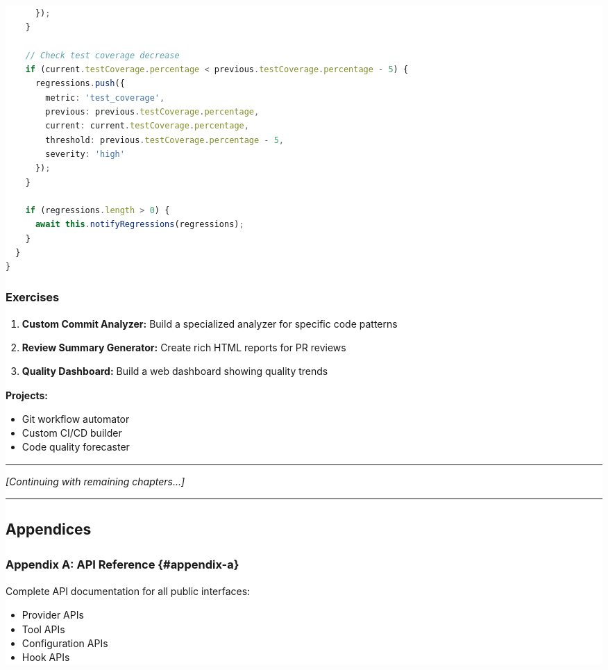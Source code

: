 ```typescript
      });
    }

    // Check test coverage decrease
    if (current.testCoverage.percentage < previous.testCoverage.percentage - 5) {
      regressions.push({
        metric: 'test_coverage',
        previous: previous.testCoverage.percentage,
        current: current.testCoverage.percentage,
        threshold: previous.testCoverage.percentage - 5,
        severity: 'high'
      });
    }

    if (regressions.length > 0) {
      await this.notifyRegressions(regressions);
    }
  }
}
```

### Exercises

1. **Custom Commit Analyzer:**
   Build a specialized analyzer for specific code patterns

2. **Review Summary Generator:**
   Create rich HTML reports for PR reviews

3. **Quality Dashboard:**
   Build a web dashboard showing quality trends

**Projects:**
- Git workflow automator
- Custom CI/CD builder
- Code quality forecaster

---

*[Continuing with remaining chapters...]*

---

## Appendices

### Appendix A: API Reference {#appendix-a}

Complete API documentation for all public interfaces:
- Provider APIs
- Tool APIs
- Configuration APIs
- Hook APIs
